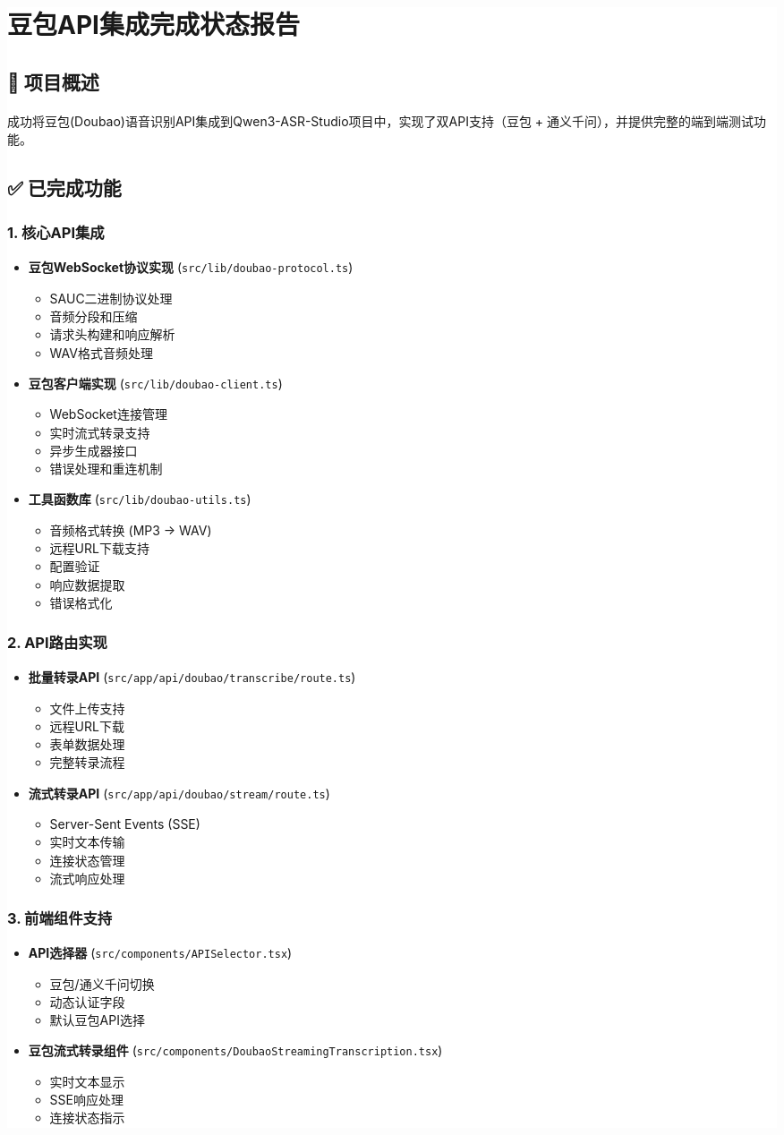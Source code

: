 # 豆包API集成完成状态报告

## 🎯 项目概述

成功将豆包(Doubao)语音识别API集成到Qwen3-ASR-Studio项目中，实现了双API支持（豆包 + 通义千问），并提供完整的端到端测试功能。

## ✅ 已完成功能

### 1. 核心API集成
- **豆包WebSocket协议实现** (`src/lib/doubao-protocol.ts`)
  - SAUC二进制协议处理
  - 音频分段和压缩
  - 请求头构建和响应解析
  - WAV格式音频处理

- **豆包客户端实现** (`src/lib/doubao-client.ts`)
  - WebSocket连接管理
  - 实时流式转录支持
  - 异步生成器接口
  - 错误处理和重连机制

- **工具函数库** (`src/lib/doubao-utils.ts`)
  - 音频格式转换 (MP3 → WAV)
  - 远程URL下载支持
  - 配置验证
  - 响应数据提取
  - 错误格式化

### 2. API路由实现
- **批量转录API** (`src/app/api/doubao/transcribe/route.ts`)
  - 文件上传支持
  - 远程URL下载
  - 表单数据处理
  - 完整转录流程

- **流式转录API** (`src/app/api/doubao/stream/route.ts`)
  - Server-Sent Events (SSE)
  - 实时文本传输
  - 连接状态管理
  - 流式响应处理

### 3. 前端组件支持
- **API选择器** (`src/components/APISelector.tsx`)
  - 豆包/通义千问切换
  - 动态认证字段
  - 默认豆包API选择

- **豆包流式转录组件** (`src/components/DoubaoStreamingTranscription.tsx`)
  - 实时文本显示
  - SSE响应处理
  - 连接状态指示
